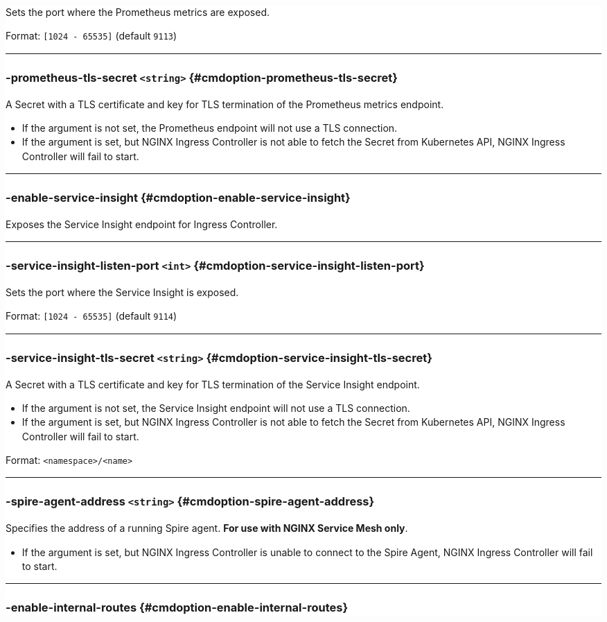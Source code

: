 Sets the port where the Prometheus metrics are exposed.

Format: `[1024 - 65535]` (default `9113`)

---

### -prometheus-tls-secret `<string>` {#cmdoption-prometheus-tls-secret}

A Secret with a TLS certificate and key for TLS termination of the Prometheus metrics endpoint.

- If the argument is not set, the Prometheus endpoint will not use a TLS connection.
- If the argument is set, but NGINX Ingress Controller is not able to fetch the Secret from Kubernetes API, NGINX Ingress Controller will fail to start.

---

### -enable-service-insight {#cmdoption-enable-service-insight}

Exposes the Service Insight endpoint for Ingress Controller.

---

### -service-insight-listen-port `<int>` {#cmdoption-service-insight-listen-port}

Sets the port where the Service Insight is exposed.

Format: `[1024 - 65535]` (default `9114`)

---

### -service-insight-tls-secret `<string>` {#cmdoption-service-insight-tls-secret}

A Secret with a TLS certificate and key for TLS termination of the Service Insight endpoint.

- If the argument is not set, the Service Insight endpoint will not use a TLS connection.
- If the argument is set, but NGINX Ingress Controller is not able to fetch the Secret from Kubernetes API, NGINX Ingress Controller will fail to start.

Format: `<namespace>/<name>`

---

### -spire-agent-address `<string>` {#cmdoption-spire-agent-address}

Specifies the address of a running Spire agent. **For use with NGINX Service Mesh only**.

- If the argument is set, but NGINX Ingress Controller is unable to connect to the Spire Agent, NGINX Ingress Controller will fail to start.

---

### -enable-internal-routes {#cmdoption-enable-internal-routes}
